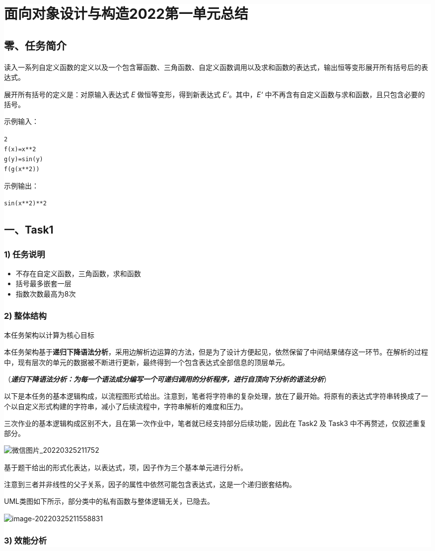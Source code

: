 # 面向对象设计与构造2022第一单元总结

## 零、任务简介

读入一系列自定义函数的定义以及一个包含幂函数、三角函数、自定义函数调用以及求和函数的表达式，输出恒等变形展开所有括号后的表达式。

展开所有括号的定义是：对原输入表达式 *E* 做恒等变形，得到新表达式 *E’*。其中，*E‘* 中不再含有自定义函数与求和函数，且只包含必要的括号。

示例输入：

```
2
f(x)=x**2
g(y)=sin(y)
f(g(x**2))
```

示例输出：

```
sin(x**2)**2
```

## 一、Task1

### 1) 任务说明

- 不存在自定义函数，三角函数，求和函数
- 括号最多嵌套一层
- 指数次数最高为8次

### 2) 整体结构

本任务架构以计算为核心目标

本任务架构基于**递归下降语法分析**，采用边解析边运算的方法，但是为了设计方便起见，依然保留了中间结果储存这一环节。在解析的过程中，现有层次的单元的数据被不断进行更新，最终得到一个包含表达式全部信息的顶层单元。

（***递归下降语法分析：为每一个语法成分编写一个可递归调用的分析程序，进行自顶向下分析的语法分析***）

以下是本任务的基本逻辑构成，以流程图形式给出。注意到，笔者将字符串的复杂处理，放在了最开始。将原有的表达式字符串转换成了一个以自定义形式构建的字符串，减小了后续流程中，字符串解析的难度和压力。

三次作业的基本逻辑构成区别不大，且在第一次作业中，笔者就已经支持部分后续功能，因此在 Task2 及 Task3 中不再赘述，仅叙述重复部分。

![微信图片_20220325211752](C:\Users\zhangke\Documents\微信图片_20220325211752.png)

基于题干给出的形式化表达，以表达式，项，因子作为三个基本单元进行分析。

注意到三者并非线性的父子关系，因子的属性中依然可能包含表达式，这是一个递归嵌套结构。

UML类图如下所示，部分类中的私有函数与整体逻辑无关，已隐去。

![image-20220325211558831](C:\Users\zhangke\AppData\Roaming\Typora\typora-user-images\image-20220325211558831.png)

### 3) 效能分析
